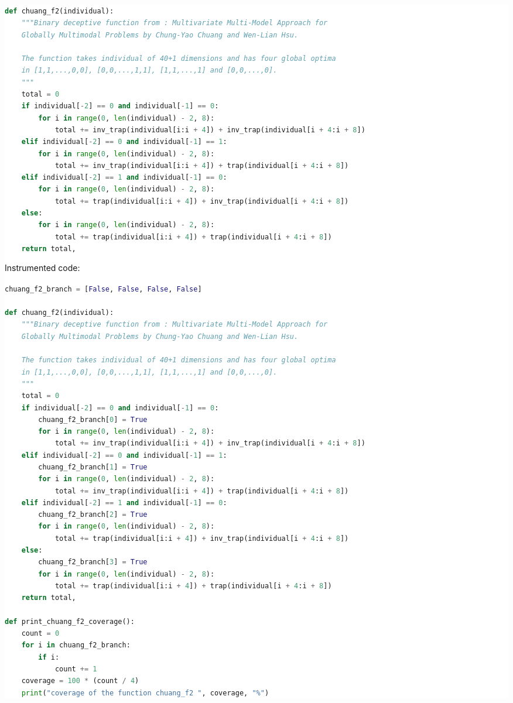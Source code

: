 ```python
def chuang_f2(individual):
    """Binary deceptive function from : Multivariate Multi-Model Approach for
    Globally Multimodal Problems by Chung-Yao Chuang and Wen-Lian Hsu.

    The function takes individual of 40+1 dimensions and has four global optima
    in [1,1,...,0,0], [0,0,...,1,1], [1,1,...,1] and [0,0,...,0].
    """
    total = 0
    if individual[-2] == 0 and individual[-1] == 0:
        for i in range(0, len(individual) - 2, 8):
            total += inv_trap(individual[i:i + 4]) + inv_trap(individual[i + 4:i + 8])
    elif individual[-2] == 0 and individual[-1] == 1:
        for i in range(0, len(individual) - 2, 8):
            total += inv_trap(individual[i:i + 4]) + trap(individual[i + 4:i + 8])
    elif individual[-2] == 1 and individual[-1] == 0:
        for i in range(0, len(individual) - 2, 8):
            total += trap(individual[i:i + 4]) + inv_trap(individual[i + 4:i + 8])
    else:
        for i in range(0, len(individual) - 2, 8):
            total += trap(individual[i:i + 4]) + trap(individual[i + 4:i + 8])
    return total,

```

Instrumented code:

```python
chuang_f2_branch = [False, False, False, False]

def chuang_f2(individual):
    """Binary deceptive function from : Multivariate Multi-Model Approach for
    Globally Multimodal Problems by Chung-Yao Chuang and Wen-Lian Hsu.

    The function takes individual of 40+1 dimensions and has four global optima
    in [1,1,...,0,0], [0,0,...,1,1], [1,1,...,1] and [0,0,...,0].
    """
    total = 0
    if individual[-2] == 0 and individual[-1] == 0:
        chuang_f2_branch[0] = True 
        for i in range(0, len(individual) - 2, 8):
            total += inv_trap(individual[i:i + 4]) + inv_trap(individual[i + 4:i + 8])
    elif individual[-2] == 0 and individual[-1] == 1:
        chuang_f2_branch[1] = True 
        for i in range(0, len(individual) - 2, 8):
            total += inv_trap(individual[i:i + 4]) + trap(individual[i + 4:i + 8])
    elif individual[-2] == 1 and individual[-1] == 0:
        chuang_f2_branch[2] = True 
        for i in range(0, len(individual) - 2, 8):
            total += trap(individual[i:i + 4]) + inv_trap(individual[i + 4:i + 8])
    else:
        chuang_f2_branch[3] = True 
        for i in range(0, len(individual) - 2, 8):
            total += trap(individual[i:i + 4]) + trap(individual[i + 4:i + 8])
    return total,

def print_chuang_f2_coverage():    
    count = 0    
    for i in chuang_f2_branch:        
        if i:            
            count += 1    
    coverage = 100 * (count / 4)    
    print("coverage of the function chuang_f2 ", coverage, "%")

```
